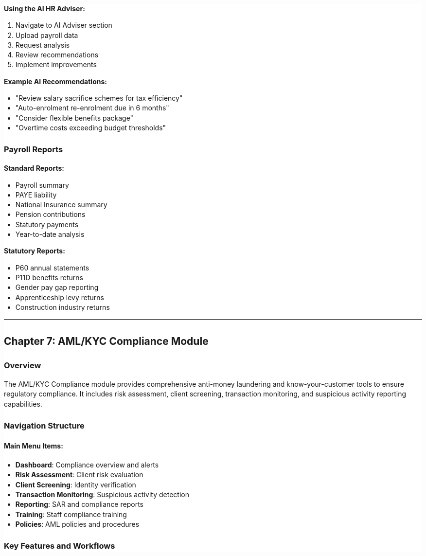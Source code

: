 **Using the AI HR Adviser:**
1. Navigate to AI Adviser section
2. Upload payroll data
3. Request analysis
4. Review recommendations
5. Implement improvements

**Example AI Recommendations:**
- "Review salary sacrifice schemes for tax efficiency"
- "Auto-enrolment re-enrolment due in 6 months"
- "Consider flexible benefits package"
- "Overtime costs exceeding budget thresholds"

### Payroll Reports

**Standard Reports:**
- Payroll summary
- PAYE liability
- National Insurance summary
- Pension contributions
- Statutory payments
- Year-to-date analysis

**Statutory Reports:**
- P60 annual statements
- P11D benefits returns
- Gender pay gap reporting
- Apprenticeship levy returns
- Construction industry returns

---

## Chapter 7: AML/KYC Compliance Module

### Overview

The AML/KYC Compliance module provides comprehensive anti-money laundering and know-your-customer tools to ensure regulatory compliance. It includes risk assessment, client screening, transaction monitoring, and suspicious activity reporting capabilities.

### Navigation Structure

#### Main Menu Items:
- **Dashboard**: Compliance overview and alerts
- **Risk Assessment**: Client risk evaluation
- **Client Screening**: Identity verification
- **Transaction Monitoring**: Suspicious activity detection
- **Reporting**: SAR and compliance reports
- **Training**: Staff compliance training
- **Policies**: AML policies and procedures

### Key Features and Workflows
